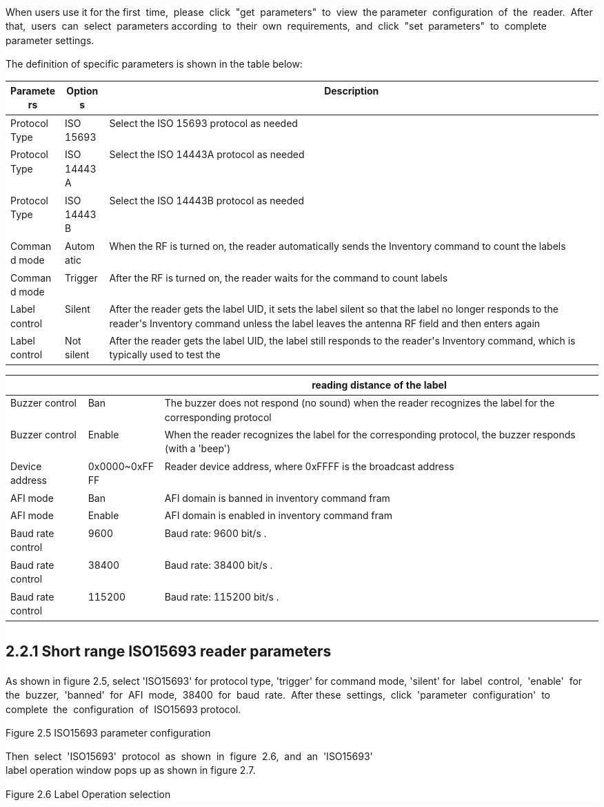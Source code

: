 When users use it for the first  time,  please  click  "get  parameters"  to  view  the parameter  configuration  of  the  reader.  After  that,  users  can  select  parameters according  to  their  own  requirements,  and  click  "set  parameters"  to  complete parameter settings.

The definition of specific parameters is shown in the table below:

| Parameters    | Options    | Description                                                                                                                                                                                             |
|---------------|------------|---------------------------------------------------------------------------------------------------------------------------------------------------------------------------------------------------------|
| Protocol Type | ISO 15693  | Select the ISO 15693 protocol as needed                                                                                                                                                                 |
| Protocol Type | ISO 14443A | Select the ISO 14443A protocol as needed                                                                                                                                                                |
| Protocol Type | ISO 14443B | Select the ISO 14443B protocol as needed                                                                                                                                                                |
| Command mode  | Automatic  | When the RF is turned on, the reader automatically sends the Inventory command to count the labels                                                                                                      |
| Command mode  | Trigger    | After the RF is turned on, the reader waits for the command to count labels                                                                                                                             |
| Label control | Silent     | After the reader gets the label UID, it sets the label silent so that the label no longer responds to the reader's Inventory command unless the label leaves the antenna RF field and then enters again |
| Label control | Not silent | After the reader gets the label UID, the label still responds to the reader's Inventory command, which is typically used to test the                                                                    |

|                   |               | reading distance of the label                                                                              |
|-------------------|---------------|------------------------------------------------------------------------------------------------------------|
| Buzzer control    | Ban           | The buzzer does not respond (no sound) when the reader recognizes the label for the corresponding protocol |
| Buzzer control    | Enable        | When the reader recognizes the label for the corresponding protocol, the buzzer responds (with a 'beep')   |
| Device address    | 0x0000~0xFFFF | Reader device address, where 0xFFFF is the broadcast address                                               |
| AFI mode          | Ban           | AFI domain is banned in inventory command fram                                                             |
| AFI mode          | Enable        | AFI domain is enabled in inventory command fram                                                            |
| Baud rate control | 9600          | Baud rate: 9600 bit/s .                                                                                    |
| Baud rate control | 38400         | Baud rate: 38400 bit/s .                                                                                   |
| Baud rate control | 115200        | Baud rate: 115200 bit/s .                                                                                  |

## 2.2.1 Short range ISO15693 reader parameters

As shown in figure 2.5, select 'ISO15693' for protocol type, 'trigger' for command mode, 'silent' for  label  control,  'enable'  for  the  buzzer,  'banned'  for  AFI  mode,  38400  for  baud  rate.  After these  settings,  click  'parameter  configuration'  to  complete  the  configuration  of  ISO15693 protocol.

Figure 2.5 ISO15693 parameter configuration



Then  select  'ISO15693'  protocol  as  shown  in  figure  2.6,  and  an  'ISO15693' label operation window pops up as shown in figure 2.7.



Figure 2.6 Label Operation selection

